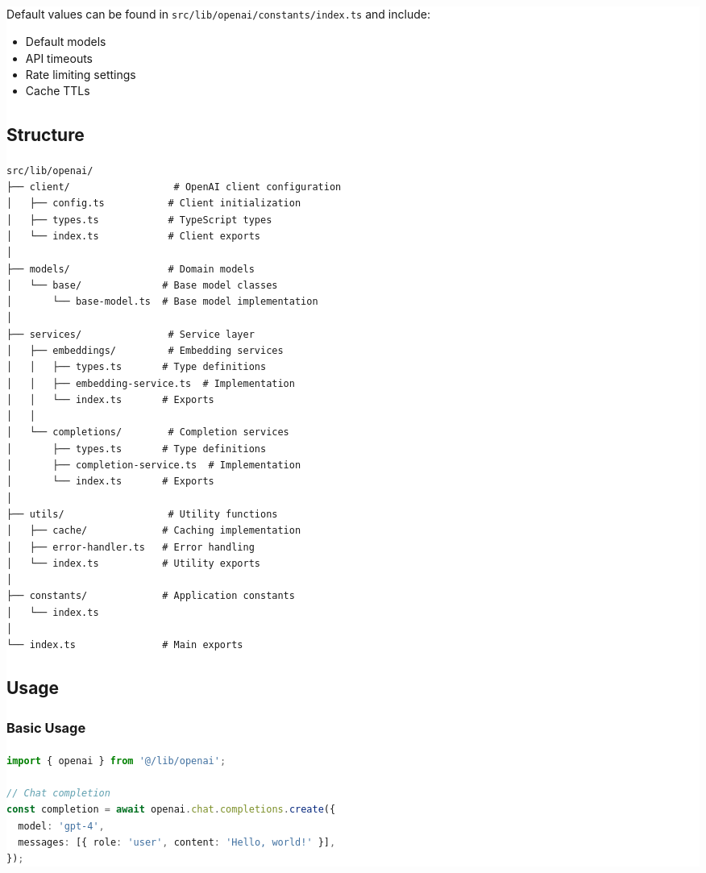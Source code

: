 Default values can be found in `src/lib/openai/constants/index.ts` and include:

- Default models
- API timeouts
- Rate limiting settings
- Cache TTLs

## Structure

```
src/lib/openai/
├── client/                  # OpenAI client configuration
│   ├── config.ts           # Client initialization
│   ├── types.ts            # TypeScript types
│   └── index.ts            # Client exports
│
├── models/                 # Domain models
│   └── base/              # Base model classes
│       └── base-model.ts  # Base model implementation
│
├── services/               # Service layer
│   ├── embeddings/         # Embedding services
│   │   ├── types.ts       # Type definitions
│   │   ├── embedding-service.ts  # Implementation
│   │   └── index.ts       # Exports
│   │
│   └── completions/        # Completion services
│       ├── types.ts       # Type definitions
│       ├── completion-service.ts  # Implementation
│       └── index.ts       # Exports
│
├── utils/                  # Utility functions
│   ├── cache/             # Caching implementation
│   ├── error-handler.ts   # Error handling
│   └── index.ts           # Utility exports
│
├── constants/             # Application constants
│   └── index.ts
│
└── index.ts               # Main exports
```

## Usage

### Basic Usage

```typescript
import { openai } from '@/lib/openai';

// Chat completion
const completion = await openai.chat.completions.create({
  model: 'gpt-4',
  messages: [{ role: 'user', content: 'Hello, world!' }],
});
```
